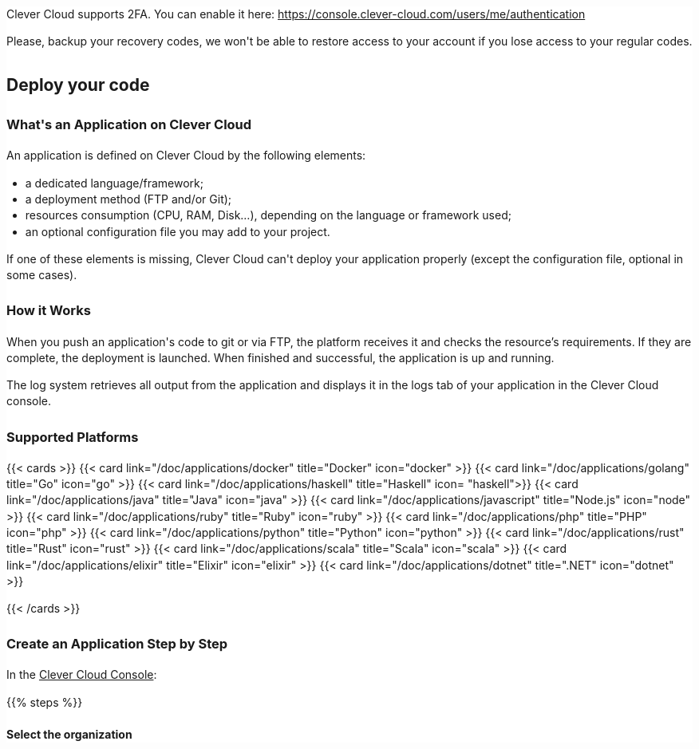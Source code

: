 Clever Cloud supports 2FA. You can enable it here: <https://console.clever-cloud.com/users/me/authentication>

Please, backup your recovery codes, we won't be able to restore access to your account if you lose access to your regular codes.

## Deploy your code

### What's an Application on Clever Cloud

An application is defined on Clever Cloud by the following elements:

* a dedicated language/framework;
* a deployment method (FTP and/or Git);
* resources consumption (CPU, RAM, Disk…), depending on the language or framework used;
* an optional configuration file you may add to your project.

If one of these elements is missing, Clever Cloud can't deploy your application properly (except the configuration file, optional in some cases).

### How it Works

When you push an application's code to git or via FTP, the platform receives it and checks the resource’s requirements. If they are complete, the deployment is launched. When finished and successful, the application is up and running.

The log system retrieves all output from the application and displays it in the logs tab of your application in the Clever Cloud console.

### Supported Platforms

{{< cards >}}
  {{< card link="/doc/applications/docker" title="Docker" icon="docker" >}}
  {{< card link="/doc/applications/golang" title="Go" icon="go" >}}
  {{< card link="/doc/applications/haskell" title="Haskell" icon= "haskell">}}
  {{< card link="/doc/applications/java" title="Java" icon="java" >}}
  {{< card link="/doc/applications/javascript" title="Node.js" icon="node" >}}
  {{< card link="/doc/applications/ruby" title="Ruby" icon="ruby" >}}
  {{< card link="/doc/applications/php" title="PHP" icon="php" >}}
  {{< card link="/doc/applications/python" title="Python" icon="python" >}}
  {{< card link="/doc/applications/rust" title="Rust" icon="rust" >}}
  {{< card link="/doc/applications/scala" title="Scala" icon="scala" >}}
  {{< card link="/doc/applications/elixir" title="Elixir" icon="elixir" >}}
  {{< card link="/doc/applications/dotnet" title=".NET" icon="dotnet" >}}
  
{{< /cards >}}

### Create an Application Step by Step

In the [Clever Cloud Console](https://console.clever-cloud.com/):

{{% steps %}}

#### Select the organization
